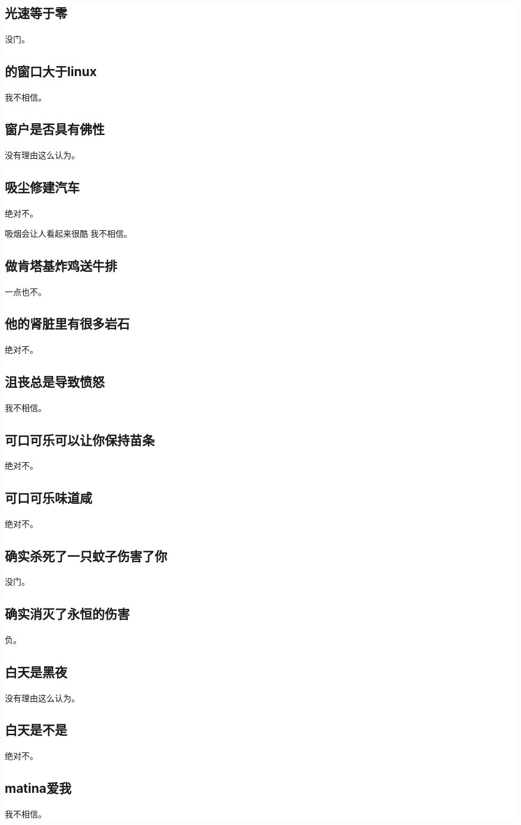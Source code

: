 ## 光速等于零
没门。

## 的窗口大于linux
我不相信。

## 窗户是否具有佛性
没有理由这么认为。

## 吸尘修建汽车
绝对不。

吸烟会让人看起来很酷
我不相信。

## 做肯塔基炸鸡送牛排
一点也不。

## 他的肾脏里有很多岩石
绝对不。

## 沮丧总是导致愤怒
我不相信。

## 可口可乐可以让你保持苗条
绝对不。

## 可口可乐味道咸
绝对不。

## 确实杀死了一只蚊子伤害了你
没门。

## 确实消灭了永恒的伤害
负。

## 白天是黑夜
没有理由这么认为。

## 白天是不是
绝对不。

##  matina爱我
我不相信。
